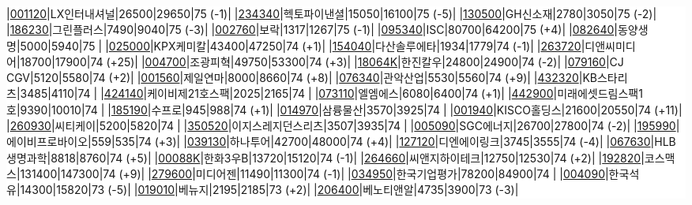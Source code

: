 |[001120](https://finance.daum.net/quotes/A001120)|LX인터내셔널|26500|29650|75 (-1)|
|[234340](https://finance.daum.net/quotes/A234340)|헥토파이낸셜|15050|16100|75 (-5)|
|[130500](https://finance.daum.net/quotes/A130500)|GH신소재|2780|3050|75 (-2)|
|[186230](https://finance.daum.net/quotes/A186230)|그린플러스|7490|9040|75 (-3)|
|[002760](https://finance.daum.net/quotes/A002760)|보락|1317|1267|75 (-1)|
|[095340](https://finance.daum.net/quotes/A095340)|ISC|80700|64200|75 (+4)|
|[082640](https://finance.daum.net/quotes/A082640)|동양생명|5000|5940|75 |
|[025000](https://finance.daum.net/quotes/A025000)|KPX케미칼|43400|47250|74 (+1)|
|[154040](https://finance.daum.net/quotes/A154040)|다산솔루에타|1934|1779|74 (-1)|
|[263720](https://finance.daum.net/quotes/A263720)|디앤씨미디어|18700|17900|74 (+25)|
|[004700](https://finance.daum.net/quotes/A004700)|조광피혁|49750|53300|74 (+3)|
|[18064K](https://finance.daum.net/quotes/A18064K)|한진칼우|24800|24900|74 (-2)|
|[079160](https://finance.daum.net/quotes/A079160)|CJ CGV|5120|5580|74 (+2)|
|[001560](https://finance.daum.net/quotes/A001560)|제일연마|8000|8660|74 (+8)|
|[076340](https://finance.daum.net/quotes/A076340)|관악산업|5530|5560|74 (+9)|
|[432320](https://finance.daum.net/quotes/A432320)|KB스타리츠|3485|4110|74 |
|[424140](https://finance.daum.net/quotes/A424140)|케이비제21호스팩|2025|2165|74 |
|[073110](https://finance.daum.net/quotes/A073110)|엘엠에스|6080|6400|74 (+1)|
|[442900](https://finance.daum.net/quotes/A442900)|미래에셋드림스팩1호|9390|10010|74 |
|[185190](https://finance.daum.net/quotes/A185190)|수프로|945|988|74 (+1)|
|[014970](https://finance.daum.net/quotes/A014970)|삼륭물산|3570|3925|74 |
|[001940](https://finance.daum.net/quotes/A001940)|KISCO홀딩스|21600|20550|74 (+11)|
|[260930](https://finance.daum.net/quotes/A260930)|씨티케이|5200|5820|74 |
|[350520](https://finance.daum.net/quotes/A350520)|이지스레지던스리츠|3507|3935|74 |
|[005090](https://finance.daum.net/quotes/A005090)|SGC에너지|26700|27800|74 (-2)|
|[195990](https://finance.daum.net/quotes/A195990)|에이비프로바이오|559|535|74 (+3)|
|[039130](https://finance.daum.net/quotes/A039130)|하나투어|42700|48000|74 (+4)|
|[127120](https://finance.daum.net/quotes/A127120)|디엔에이링크|3745|3555|74 (-4)|
|[067630](https://finance.daum.net/quotes/A067630)|HLB생명과학|8818|8760|74 (+5)|
|[00088K](https://finance.daum.net/quotes/A00088K)|한화3우B|13720|15120|74 (-1)|
|[264660](https://finance.daum.net/quotes/A264660)|씨앤지하이테크|12750|12530|74 (+2)|
|[192820](https://finance.daum.net/quotes/A192820)|코스맥스|131400|147300|74 (+9)|
|[279600](https://finance.daum.net/quotes/A279600)|미디어젠|11490|11300|74 (-1)|
|[034950](https://finance.daum.net/quotes/A034950)|한국기업평가|78200|84900|74 |
|[004090](https://finance.daum.net/quotes/A004090)|한국석유|14300|15820|73 (-5)|
|[019010](https://finance.daum.net/quotes/A019010)|베뉴지|2195|2185|73 (+2)|
|[206400](https://finance.daum.net/quotes/A206400)|베노티앤알|4735|3900|73 (-3)|